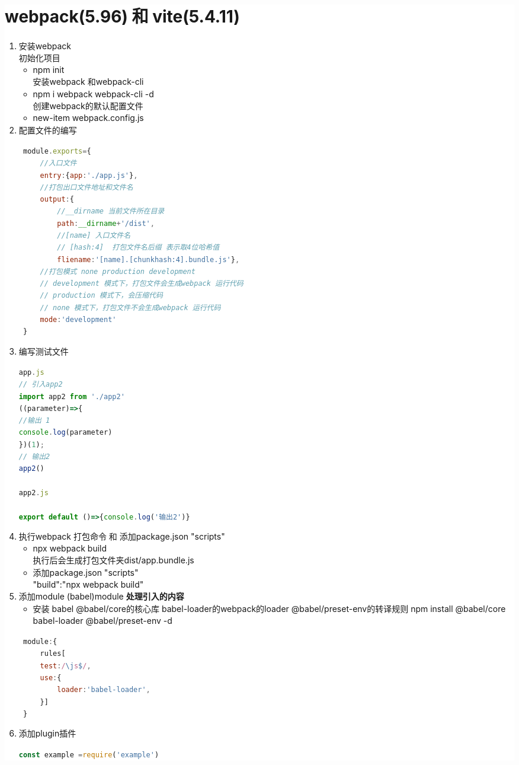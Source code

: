 # webpack(5.96) 和 vite(5.4.11) 
1. 安装webpack  
    初始化项目
    - npm init   
    安装webpack 和webpack-cli
    - npm i webpack webpack-cli -d  
     创建webpack的默认配置文件  
    - new-item webpack.config.js  
2. 配置文件的编写  
   ```` js 
    module.exports={
        //入口文件
        entry:{app:'./app.js'},
        //打包出口文件地址和文件名
        output:{
            //__dirname 当前文件所在目录
            path:__dirname+'/dist',
            //[name] 入口文件名
            // [hash:4]  打包文件名后缀 表示取4位哈希值
            fliename:'[name].[chunkhash:4].bundle.js'},
        //打包模式 none production development
        // development 模式下，打包文件会生成webpack 运行代码
        // production 模式下，会压缩代码
        // none 模式下，打包文件不会生成webpack 运行代码
        mode:'development'
    }
   ````
3. 编写测试文件  
    ```` js
    app.js
    // 引入app2
    import app2 from './app2'
    ((parameter)=>{
    //输出 1
    console.log(parameter)
    })(1);
    // 输出2
    app2()

    app2.js 

    export default ()=>{console.log('输出2')} 

    ````
4. 执行webpack 打包命令 和 添加package.json "scripts" 
   - npx webpack build  
    执行后会生成打包文件夹dist/app.bundle.js
   - 添加package.json "scripts"  
   "build":"npx webpack build"
5. 添加module (babel)module  **处理引入的内容**
   -  安装 babel @babel/core的核心库 babel-loader的webpack的loader @babel/preset-env的转译规则
   npm install  @babel/core babel-loader @babel/preset-env -d
   ```` js
    module:{
        rules[    
        test:/\js$/,
        use:{
            loader:'babel-loader',
        }]
    }
   ````
6. 添加plugin插件  
   ````js
   const example =require('example')
   ````